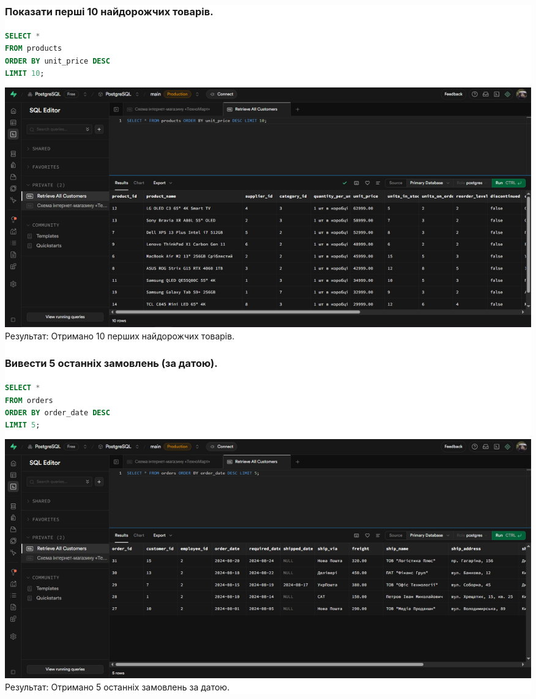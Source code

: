 ### Показати перші 10 найдорожчих товарів.

```sql
SELECT *
FROM products
ORDER BY unit_price DESC
LIMIT 10;
```
![alt text](image_2025-09-17_14-15-03.png)
Результат: Отримано 10 перших найдорожчих товарів.

### Вивести 5 останніх замовлень (за датою).

```sql
SELECT *
FROM orders
ORDER BY order_date DESC
LIMIT 5;
```
![alt text](image_2025-09-17_14-16-20.png)
Результат: Отримано 5 останніх замовлень за датою.

